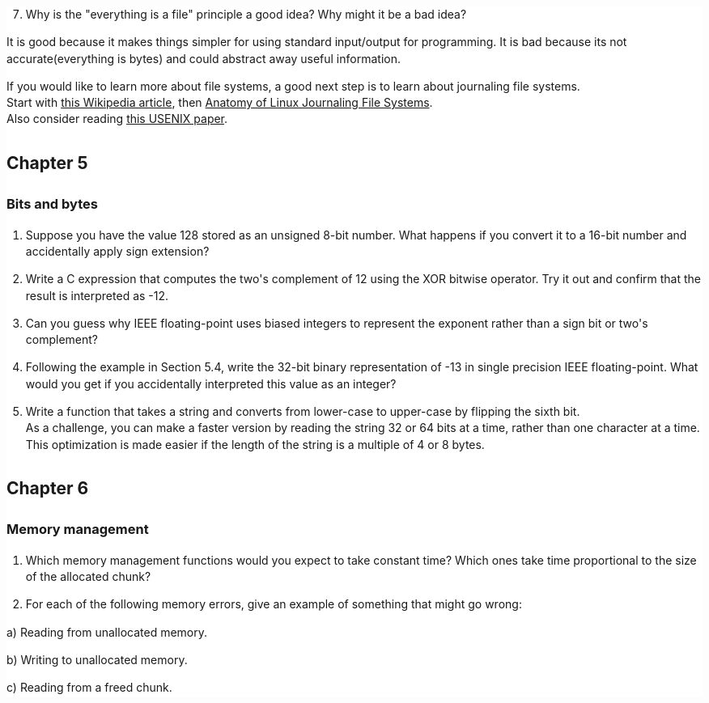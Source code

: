 7) Why is the "everything is a file" principle a good idea?  Why might it be a bad idea?

It is good because it makes things simpler for using standard input/output for programming. It is bad because its not accurate(everything is bytes) and could abstract away useful information. 

If you would like to learn more about file systems, a good next step is to learn about journaling file systems.  
Start with [this Wikipedia article](https://en.wikipedia.org/wiki/Journaling_file_system), then 
[Anatomy of Linux Journaling File Systems](http://www.ibm.com/developerworks/library/l-journaling-filesystems/index.html).  
Also consider reading [this USENIX paper](https://www.usenix.org/legacy/event/usenix05/tech/general/full_papers/prabhakaran/prabhakaran.pdf).


## Chapter 5


### Bits and bytes

1) Suppose you have the value 128 stored as an unsigned 8-bit number.  What happens if you convert 
it to a 16-bit number and accidentally apply sign extension?

2) Write a C expression that computes the two's complement of 12 using the XOR bitwise operator. 
Try it out and confirm that the result is interpreted as -12.

3) Can you guess why IEEE floating-point uses biased integers to represent the exponent rather than a
sign bit or two's complement?

4) Following the example in Section 5.4, write the 32-bit binary representation of -13 in single precision 
IEEE floating-point.  What would you get if you accidentally interpreted this value as an integer?

5) Write a function that takes a string and converts from lower-case to upper-case by flipping the sixth bit.  
As a challenge, you can make a faster version by reading the string 32 or 64 bits at a time, rather than one
character at a time.  This optimization is made easier if the length of the string is a multiple of 4 or 8 bytes.



## Chapter 6


### Memory management

1) Which memory management functions would you expect to take constant time?  Which ones take time proportional to the size of the allocated chunk?

2) For each of the following memory errors, give an example of something that might go wrong:

a) Reading from unallocated memory.

b) Writing to unallocated memory.

c) Reading from a freed chunk.
